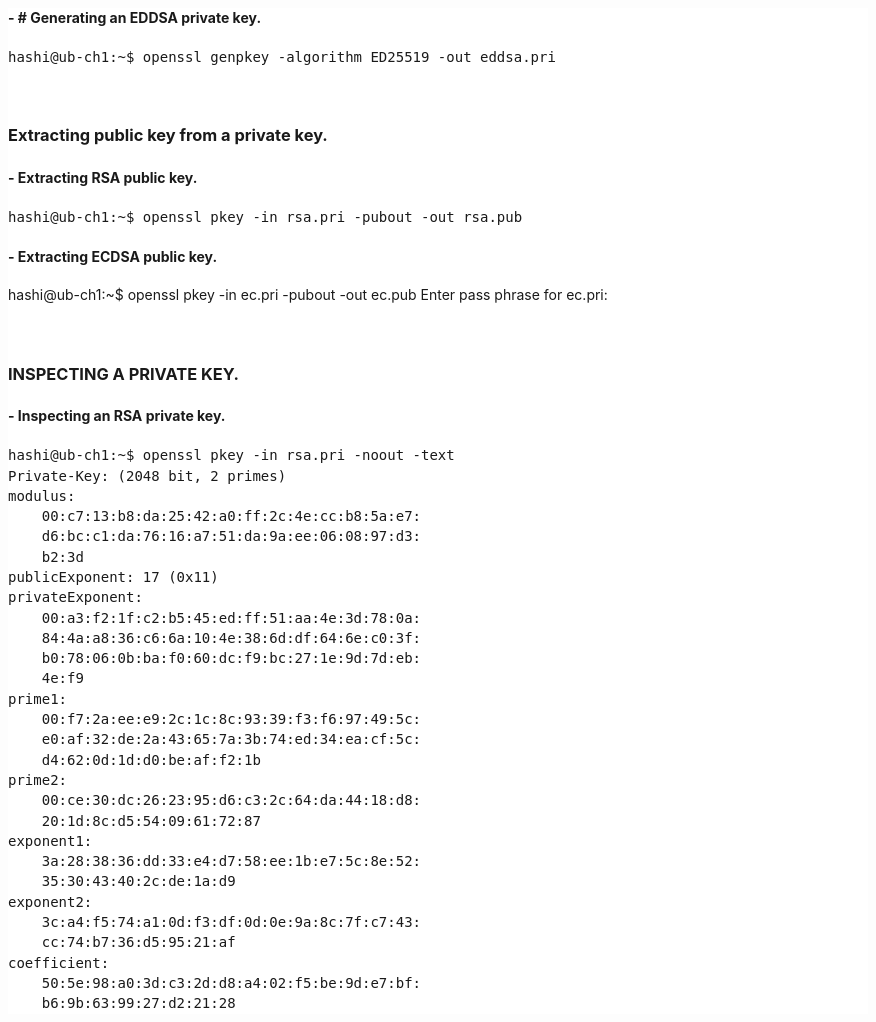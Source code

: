 #### - # Generating an EDDSA private key.
<pre>
hashi@ub-ch1:~$ openssl genpkey -algorithm ED25519 -out eddsa.pri
</pre>

<br>

### Extracting public key from a private key.

#### - Extracting RSA public key.
<pre>
hashi@ub-ch1:~$ openssl pkey -in rsa.pri -pubout -out rsa.pub
</pre>

#### - Extracting ECDSA public key.
hashi@ub-ch1:~$ openssl pkey -in ec.pri -pubout -out ec.pub
Enter pass phrase for ec.pri:
</pre>

<BR>

### INSPECTING A PRIVATE KEY.

#### - Inspecting an RSA private key.
<pre>
hashi@ub-ch1:~$ openssl pkey -in rsa.pri -noout -text
Private-Key: (2048 bit, 2 primes)
modulus:
    00:c7:13:b8:da:25:42:a0:ff:2c:4e:cc:b8:5a:e7:
    d6:bc:c1:da:76:16:a7:51:da:9a:ee:06:08:97:d3:
    b2:3d
publicExponent: 17 (0x11)
privateExponent:
    00:a3:f2:1f:c2:b5:45:ed:ff:51:aa:4e:3d:78:0a:
    84:4a:a8:36:c6:6a:10:4e:38:6d:df:64:6e:c0:3f:
    b0:78:06:0b:ba:f0:60:dc:f9:bc:27:1e:9d:7d:eb:
    4e:f9
prime1:
    00:f7:2a:ee:e9:2c:1c:8c:93:39:f3:f6:97:49:5c:
    e0:af:32:de:2a:43:65:7a:3b:74:ed:34:ea:cf:5c:
    d4:62:0d:1d:d0:be:af:f2:1b
prime2:
    00:ce:30:dc:26:23:95:d6:c3:2c:64:da:44:18:d8:
    20:1d:8c:d5:54:09:61:72:87
exponent1:
    3a:28:38:36:dd:33:e4:d7:58:ee:1b:e7:5c:8e:52:
    35:30:43:40:2c:de:1a:d9
exponent2:
    3c:a4:f5:74:a1:0d:f3:df:0d:0e:9a:8c:7f:c7:43:
    cc:74:b7:36:d5:95:21:af
coefficient:
    50:5e:98:a0:3d:c3:2d:d8:a4:02:f5:be:9d:e7:bf:
    b6:9b:63:99:27:d2:21:28
</pre>
